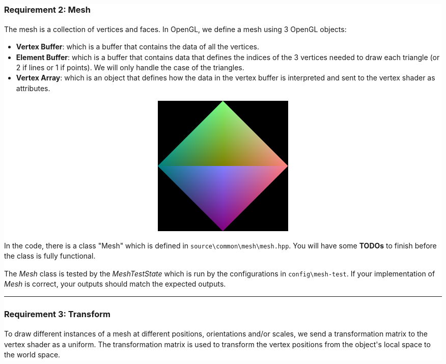 
### Requirement 2: Mesh

The mesh is a collection of vertices and faces. In OpenGL, we define a mesh using 3 OpenGL objects:
- **Vertex Buffer**: which is a buffer that contains the data of all the vertices.
- **Element Buffer**: which is a buffer that contains data that defines the indices of the 3 vertices needed to draw each triangle (or 2 if lines or 1 if points). We will only handle the case of the triangles.
- **Vertex Array**: which is an object that defines how the data in the vertex buffer is interpreted and sent to the vertex shader as attributes.

<p align="center">
<img src="expected/mesh-test/default-0.png" width="256"/>
</p>

In the code, there is a class "Mesh" which is defined in `source\common\mesh\mesh.hpp`. You will have some **TODOs** to finish before the class is fully functional.

The *Mesh* class is tested by the *MeshTestState* which is run by the configurations in `config\mesh-test`. If your implementation of *Mesh* is correct, your outputs should match the expected outputs.

---

### Requirement 3: Transform

To draw different instances of a mesh at different positions, orientations and/or scales, we send a transformation matrix to the vertex shader as a uniform. The transformation matrix is used to transform the vertex positions from the object's local space to the world space.
